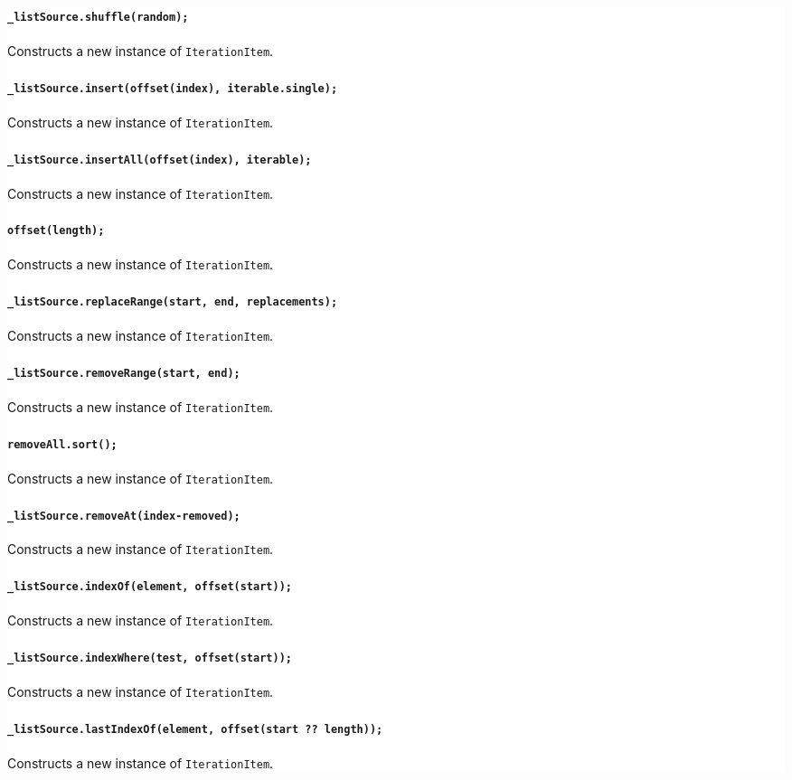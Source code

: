 
#### `_listSource.shuffle(random);`

Constructs a new instance of `IterationItem`.



#### `_listSource.insert(offset(index), iterable.single);`

Constructs a new instance of `IterationItem`.



#### `_listSource.insertAll(offset(index), iterable);`

Constructs a new instance of `IterationItem`.



#### `offset(length);`

Constructs a new instance of `IterationItem`.



#### `_listSource.replaceRange(start, end, replacements);`

Constructs a new instance of `IterationItem`.



#### `_listSource.removeRange(start, end);`

Constructs a new instance of `IterationItem`.



#### `removeAll.sort();`

Constructs a new instance of `IterationItem`.



#### `_listSource.removeAt(index-removed);`

Constructs a new instance of `IterationItem`.



#### `_listSource.indexOf(element, offset(start));`

Constructs a new instance of `IterationItem`.



#### `_listSource.indexWhere(test, offset(start));`

Constructs a new instance of `IterationItem`.



#### `_listSource.lastIndexOf(element, offset(start ?? length));`

Constructs a new instance of `IterationItem`.
